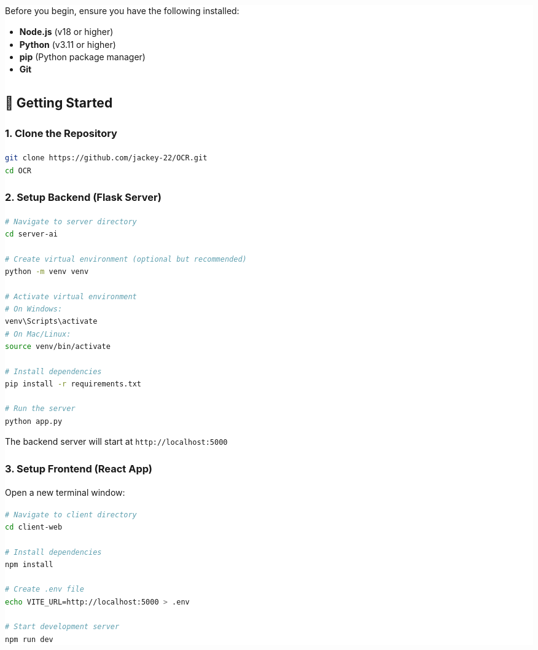 Before you begin, ensure you have the following installed:

- **Node.js** (v18 or higher)
- **Python** (v3.11 or higher)
- **pip** (Python package manager)
- **Git**

## 🚀 Getting Started

### 1. Clone the Repository

```bash
git clone https://github.com/jackey-22/OCR.git
cd OCR
```

### 2. Setup Backend (Flask Server)

```bash
# Navigate to server directory
cd server-ai

# Create virtual environment (optional but recommended)
python -m venv venv

# Activate virtual environment
# On Windows:
venv\Scripts\activate
# On Mac/Linux:
source venv/bin/activate

# Install dependencies
pip install -r requirements.txt

# Run the server
python app.py
```

The backend server will start at `http://localhost:5000`

### 3. Setup Frontend (React App)

Open a new terminal window:

```bash
# Navigate to client directory
cd client-web

# Install dependencies
npm install

# Create .env file
echo VITE_URL=http://localhost:5000 > .env

# Start development server
npm run dev
```
